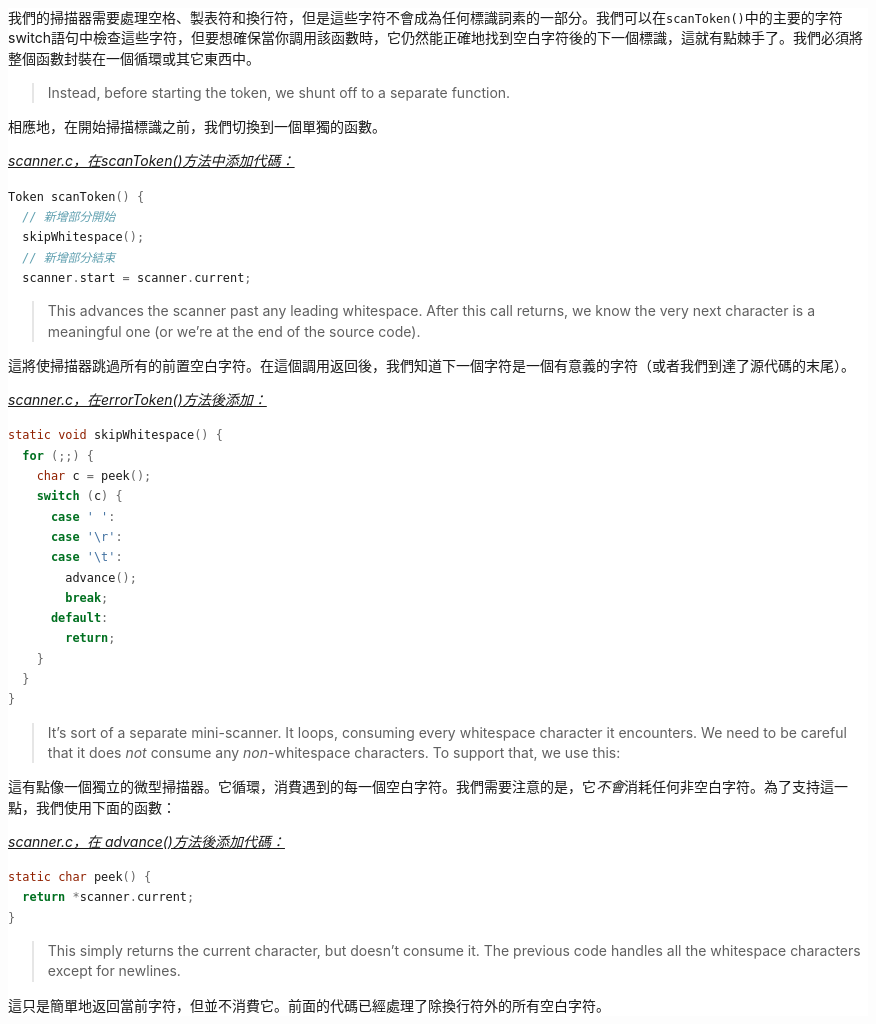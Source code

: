 我們的掃描器需要處理空格、製表符和換行符，但是這些字符不會成為任何標識詞素的一部分。我們可以在`scanToken()`中的主要的字符switch語句中檢查這些字符，但要想確保當你調用該函數時，它仍然能正確地找到空白字符後的下一個標識，這就有點棘手了。我們必須將整個函數封裝在一個循環或其它東西中。

> Instead, before starting the token, we shunt off to a separate function.

相應地，在開始掃描標識之前，我們切換到一個單獨的函數。

*<u>scanner.c，在scanToken()方法中添加代碼：</u>*

```c
Token scanToken() {
  // 新增部分開始
  skipWhitespace();
  // 新增部分結束
  scanner.start = scanner.current;
```

> This advances the scanner past any leading whitespace. After this call returns, we know the very next character is a meaningful one (or we’re at the end of the source code).

這將使掃描器跳過所有的前置空白字符。在這個調用返回後，我們知道下一個字符是一個有意義的字符（或者我們到達了源代碼的末尾）。

*<u>scanner.c，在errorToken()方法後添加：</u>*

```c
static void skipWhitespace() {
  for (;;) {
    char c = peek();
    switch (c) {
      case ' ':
      case '\r':
      case '\t':
        advance();
        break;
      default:
        return;
    }
  }
}
```

> It’s sort of a separate mini-scanner. It loops, consuming every whitespace character it encounters. We need to be careful that it does *not* consume any *non*-whitespace characters. To support that, we use this:

這有點像一個獨立的微型掃描器。它循環，消費遇到的每一個空白字符。我們需要注意的是，它*不會*消耗任何非空白字符。為了支持這一點，我們使用下面的函數：

*<u>scanner.c，在 advance()方法後添加代碼：</u>*

```c
static char peek() {
  return *scanner.current;
}
```

> This simply returns the current character, but doesn’t consume it. The previous code handles all the whitespace characters except for newlines.

這只是簡單地返回當前字符，但並不消費它。前面的代碼已經處理了除換行符外的所有空白字符。
